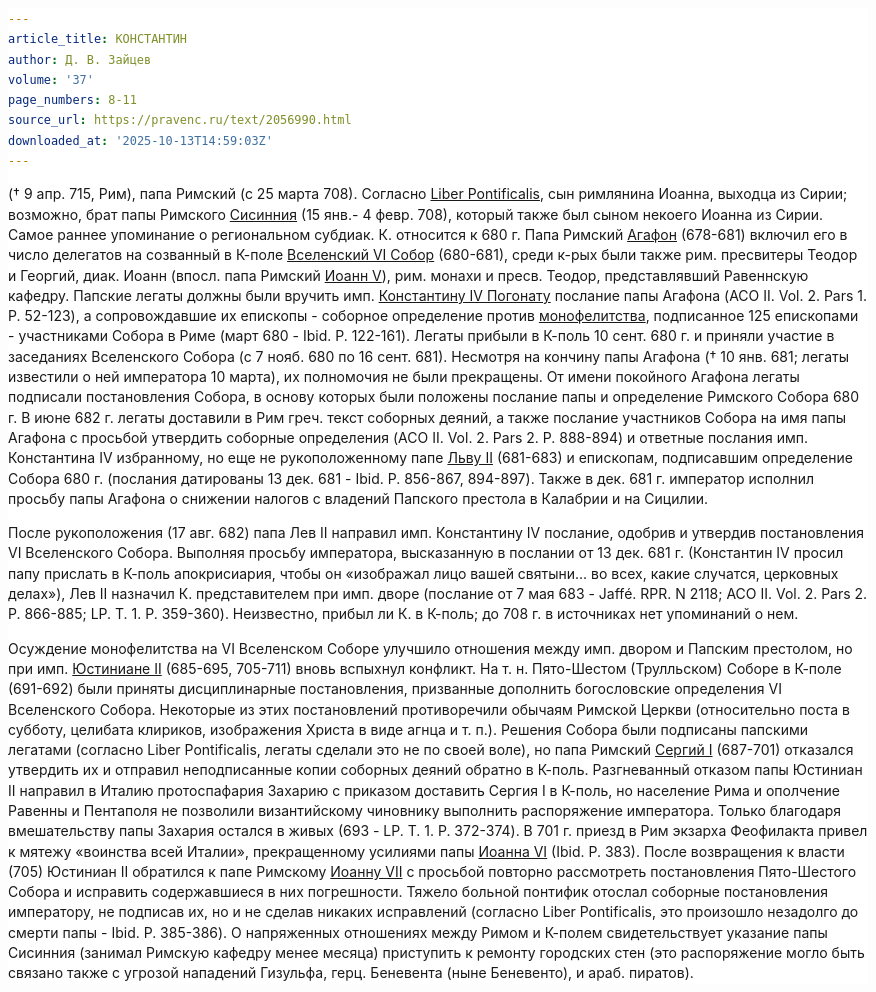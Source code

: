 ```yaml
---
article_title: КОНСТАНТИН
author: Д. В. Зайцев
volume: '37'
page_numbers: 8-11
source_url: https://pravenc.ru/text/2056990.html
downloaded_at: '2025-10-13T14:59:03Z'
---
```


(† 9 апр. 715, Рим), папа Римский (с 25 марта 708). Согласно [Liber Pontificalis](<https://pravenc.ru/text/Liber Pontificalis.html>), сын римлянина Иоанна, выходца из Сирии; возможно, брат папы Римского [Сисинния](https://pravenc.ru/text/Сисинния.html) (15 янв.- 4 февр. 708), который также был сыном некоего Иоанна из Сирии. Самое раннее упоминание о региональном субдиак. К. относится к 680 г. Папа Римский [Агафон](https://pravenc.ru/text/Агафон.html) (678-681) включил его в число делегатов на созванный в К-поле [Вселенский VI Собор](<https://pravenc.ru/text/Вселенский VI Собор.html>) (680-681), среди к-рых были также рим. пресвитеры Теодор и Георгий, диак. Иоанн (впосл. папа Римский [Иоанн V](<https://pravenc.ru/text/Иоанн V.html>)), рим. монахи и пресв. Теодор, представлявший Равеннскую кафедру. Папские легаты должны были вручить имп. [Константину IV Погонату](<https://pravenc.ru/text/Константину IV Погонату.html>) послание папы Агафона (ACO II. Vol. 2. Pars 1. P. 52-123), а сопровождавшие их епископы - соборное определение против [монофелитства](https://pravenc.ru/text/монофелитство.html), подписанное 125 епископами - участниками Собора в Риме (март 680 - Ibid. P. 122-161). Легаты прибыли в К-поль 10 сент. 680 г. и приняли участие в заседаниях Вселенского Собора (с 7 нояб. 680 по 16 сент. 681). Несмотря на кончину папы Агафона († 10 янв. 681; легаты известили о ней императора 10 марта), их полномочия не были прекращены. От имени покойного Агафона легаты подписали постановления Собора, в основу которых были положены послание папы и определение Римского Собора 680 г. В июне 682 г. легаты доставили в Рим греч. текст соборных деяний, а также послание участников Собора на имя папы Агафона с просьбой утвердить соборные определения (ACO II. Vol. 2. Pars 2. P. 888-894) и ответные послания имп. Константина IV избранному, но еще не рукоположенному папе [Льву II](<https://pravenc.ru/text/Льву II.html>) (681-683) и епископам, подписавшим определение Собора 680 г. (послания датированы 13 дек. 681 - Ibid. P. 856-867, 894-897). Также в дек. 681 г. император исполнил просьбу папы Агафона о снижении налогов с владений Папского престола в Калабрии и на Сицилии.

После рукоположения (17 авг. 682) папа Лев II направил имп. Константину IV послание, одобрив и утвердив постановления VI Вселенского Собора. Выполняя просьбу императора, высказанную в послании от 13 дек. 681 г. (Константин IV просил папу прислать в К-поль апокрисиария, чтобы он «изображал лицо вашей святыни... во всех, какие случатся, церковных делах»), Лев II назначил К. представителем при имп. дворе (послание от 7 мая 683 - Jaffé. RPR. N 2118; ACO II. Vol. 2. Pars 2. P. 866-885; LP. T. 1. P. 359-360). Неизвестно, прибыл ли К. в К-поль; до 708 г. в источниках нет упоминаний о нем.

Осуждение монофелитства на VI Вселенском Соборе улучшило отношения между имп. двором и Папским престолом, но при имп. [Юстиниане II](<https://pravenc.ru/text/Юстиниане II.html>) (685-695, 705-711) вновь вспыхнул конфликт. На т. н. Пято-Шестом (Трулльском) Соборе в К-поле (691-692) были приняты дисциплинарные постановления, призванные дополнить богословские определения VI Вселенского Собора. Некоторые из этих постановлений противоречили обычаям Римской Церкви (относительно поста в субботу, целибата клириков, изображения Христа в виде агнца и т. п.). Решения Собора были подписаны папскими легатами (согласно Liber Pontificalis, легаты сделали это не по своей воле), но папа Римский [Сергий I](<https://pravenc.ru/text/Сергий I.html>) (687-701) отказался утвердить их и отправил неподписанные копии соборных деяний обратно в К-поль. Разгневанный отказом папы Юстиниан II направил в Италию протоспафария Захарию с приказом доставить Сергия I в К-поль, но население Рима и ополчение Равенны и Пентаполя не позволили византийскому чиновнику выполнить распоряжение императора. Только благодаря вмешательству папы Захария остался в живых (693 - LP. T. 1. P. 372-374). В 701 г. приезд в Рим экзарха Феофилакта привел к мятежу «воинства всей Италии», прекращенному усилиями папы [Иоанна VI](<https://pravenc.ru/text/Иоанна VI.html>) (Ibid. P. 383). После возвращения к власти (705) Юстиниан II обратился к папе Римскому [Иоанну VII](<https://pravenc.ru/text/Иоанну VII.html>) с просьбой повторно рассмотреть постановления Пято-Шестого Собора и исправить содержавшиеся в них погрешности. Тяжело больной понтифик отослал соборные постановления императору, не подписав их, но и не сделав никаких исправлений (согласно Liber Pontificalis, это произошло незадолго до смерти папы - Ibid. P. 385-386). О напряженных отношениях между Римом и К-полем свидетельствует указание папы Сисинния (занимал Римскую кафедру менее месяца) приступить к ремонту городских стен (это распоряжение могло быть связано также с угрозой нападений Гизульфа, герц. Беневента (ныне Беневенто), и араб. пиратов).
